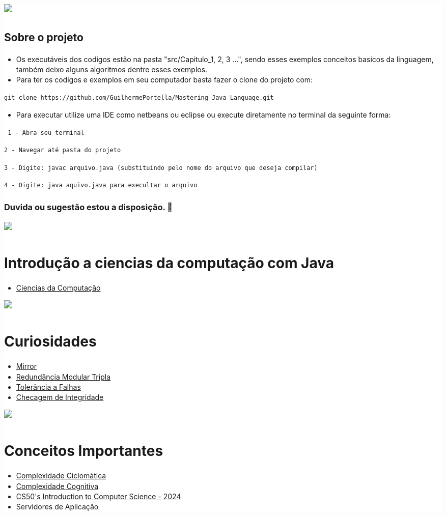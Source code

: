 ![](https://i.imgur.com/waxVImv.png)
 ## Sobre o projeto

- Os executáveis dos codigos estão na pasta "src/Capitulo_1, 2, 3 ...", sendo esses exemplos conceitos basicos da linguagem, também deixo alguns algoritmos dentre esses exemplos.
- Para ter os codigos e exemplos em seu computador basta fazer o clone do projeto com:     
~~~ 
git clone https://github.com/GuilhermePortella/Mastering_Java_Language.git
~~~

- Para executar utilize uma IDE como netbeans ou eclipse ou execute diretamente no terminal da seguinte forma:


` 
 1 - Abra seu terminal
 `
 
 `
 2 - Navegar até pasta do projeto
 `
 
 `
 3 - Digite: javac arquivo.java (substituindo pelo nome do arquivo que deseja compilar)
` 

`
 4 - Digite: java aquivo.java para execultar o arquivo 
` 
 
### Duvida ou sugestão estou a disposição.  🖖
 
 
![](https://i.imgur.com/waxVImv.png)
 

 
# Introdução a ciencias da computação com Java
  - [Ciencias da Computação](https://github.com/GuilhermePortella/IntroducaoCienciasComputacao)
 
 
 ![](https://i.imgur.com/waxVImv.png)

# Curiosidades 
 - [Mirror](https://pt.wikipedia.org/wiki/Mirror_(computa%C3%A7%C3%A3o))
  - [Redundância Modular Tripla](https://pt.wikipedia.org/wiki/Redund%C3%A2ncia_modular_tripla)
  - [Tolerância a Falhas](https://pt.wikipedia.org/wiki/Toler%C3%A2ncia_a_falhas)
  - [Checagem de Integridade](https://pt.wikipedia.org/wiki/Checagem_de_integridade)

 ![](https://i.imgur.com/waxVImv.png)

# Conceitos Importantes 
  - [Complexidade Ciclomática](https://github.com/GuilhermePortella/Conceitos-Basicos-da-Linguagem-Java/tree/main/src/Algoritmos/Complexidade/Ciclom%C3%A1tica)
  - [Complexidade Cognitiva](https://github.com/GuilhermePortella/Conceitos-Basicos-da-Linguagem-Java/tree/main/src/Algoritmos/Complexidade/Cognitiva)
 - [CS50's Introduction to Computer Science - 2024](https://learning.edx.org/course/course-v1:HarvardX+CS50+X/home)
 - Servidores de Aplicação
